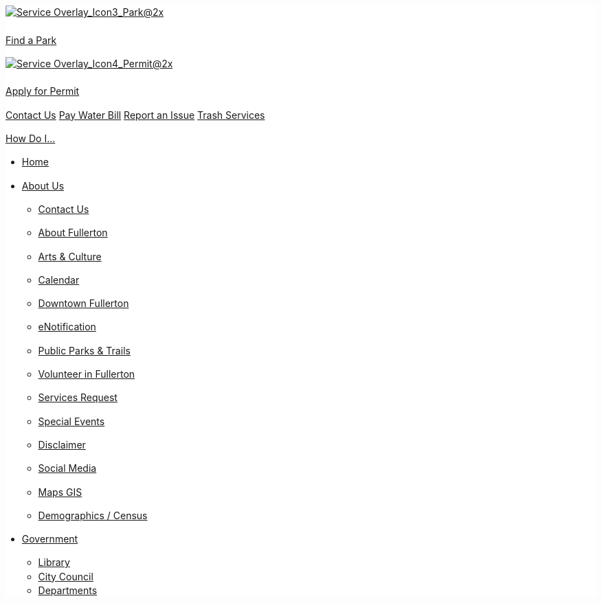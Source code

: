 [![Service Overlay_Icon3_Park@2x](https://www.cityoffullerton.com/home/showpublishedimage/318/637401600206730000)  
\
Find a Park](https://www.cityoffullerton.com/government/departments/parks-recreation/facilities0/find-a-park "Find a Park")

[![Service Overlay_Icon4_Permit@2x](https://www.cityoffullerton.com/home/showpublishedimage/322/637401600214330000)  
\
Apply for Permit](https://www.cityoffullerton.com/government/departments/community-and-economic-development/building-and-safety/permits-online "Apply for Permit")

[Contact Us](https://www.cityoffullerton.com/about-us/contact) [Pay Water Bill](https://www.cityoffullerton.com/government/departments/administrative-services-finance/utility-services/water-service) [Report an Issue](https://www.cityoffullerton.com/government/departments/public-works/service-request) [Trash Services](https://www.cityoffullerton.com/government/departments/public-works/environmental-services/solid-waste-recycling)

[How Do I...](https:void%280%29;)

- [Home](https://www.cityoffullerton.com/home "Click to open Home")
- [About Us](https://www.cityoffullerton.com/about-us "Click to open About Us")
  
  - [Contact Us](https://www.cityoffullerton.com/about-us/contact "Click to open Contact Us")
  - [About Fullerton](https://www.cityoffullerton.com/about-us/about-fullerton "Click to open About Fullerton")
  - [Arts &amp; Culture](https://www.cityoffullerton.com/about-us/arts-culture "Click to open Arts & Culture")
  - [Calendar](https://www.cityoffullerton.com/about-us/calendar "Click to open Calendar")
  
  
  
  - [Downtown Fullerton](https://www.cityoffullerton.com/about-us/downtown-fullerton "Click to open Downtown Fullerton")
  - [eNotification](https://www.cityoffullerton.com/about-us/enotification "Click to open eNotification")
  - [Public Parks &amp; Trails](https://www.cityoffullerton.com/about-us/public-parks-trails "Click to open Public Parks & Trails")
  - [Volunteer in Fullerton](https://www.cityoffullerton.com/about-us/volunteer-in-fullerton "Click to open Volunteer in Fullerton")
  
  
  
  - [Services Request](https://www.cityoffullerton.com/about-us/services-request "Service Request")
  - [Special Events](https://www.cityoffullerton.com/about-us/special-events "Click to open Special Events")
  - [Disclaimer](https://www.cityoffullerton.com/about-us/disclaimer "Click to open Disclaimer")
  - [Social Media](https://www.cityoffullerton.com/about-us/social-media "Click to open Social Media")
  
  
  
  - [Maps GIS](https://www.cityoffullerton.com/about-us/maps-gis "Click to open Maps GIS")
  - [Demographics / Census](https://www.cityoffullerton.com/about-us/demographics-census "Click to open Demographics / Census")
- [Government](https://www.cityoffullerton.com/government "Click to open Government")
  
  - [Library](https://www.cityoffullerton.com/government/library-2292 "Click to open Library")
  - [City Council](https://www.cityoffullerton.com/government/city-council "Click to open City Council")
  - [Departments](https://www.cityoffullerton.com/government/departments "Click to open Departments")
  